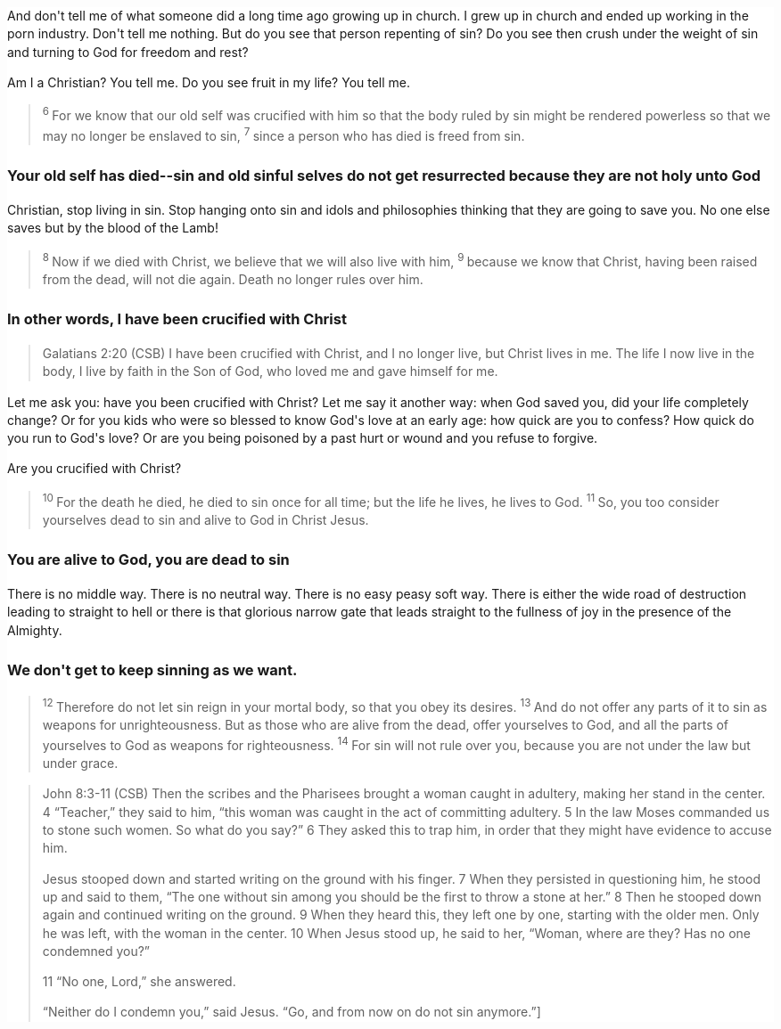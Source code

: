 And don't tell me of what someone did a long time ago growing up in church. I grew up in church and ended up working in the porn industry. Don't tell me nothing. But do you see that person repenting of sin? Do you see then crush under the weight of sin and turning to God for freedom and rest?

Am I a Christian? You tell me. Do you see fruit in my life? You tell me.

><sup> 6 </sup>For we know that our old self was crucified with him so that the body ruled by sin might be rendered powerless so that we may no longer be enslaved to sin, <sup> 7 </sup>since a person who has died is freed from sin.

### Your old self has died--sin and old sinful selves do not get resurrected because they are not holy unto God

Christian, stop living in sin. Stop hanging onto sin and idols and philosophies thinking that they are going to save you. No one else saves but by the blood of the Lamb!

><sup> 8 </sup>Now if we died with Christ, we believe that we will also live with him, <sup> 9 </sup>because we know that Christ, having been raised from the dead, will not die again. Death no longer rules over him.

### In other words, I have been crucified with Christ

>Galatians 2:20 (CSB) I have been crucified with Christ, and I no longer live, but Christ lives in me. The life I now live in the body, I live by faith in the Son of God, who loved me and gave himself for me.

Let me ask you: have you been crucified with Christ? Let me say it another way: when God saved you, did your life completely change? Or for you kids who were so blessed to know God's love at an early age: how quick are you to confess? How quick do you run to God's love? Or are you being poisoned by a past hurt or wound and you refuse to forgive.

Are you crucified with Christ?

><sup> 10 </sup>For the death he died, he died to sin once for all time; but the life he lives, he lives to God. <sup> 11 </sup>So, you too consider yourselves dead to sin and alive to God in Christ Jesus.

### You are alive to God, you are dead to sin

There is no middle way. There is no neutral way. There is no easy peasy soft way. There is either the wide road of destruction leading to straight to hell or there is that glorious narrow gate that leads straight to the fullness of joy in the presence of the Almighty.

### We don't get to keep sinning as we want.

><sup> 12 </sup>Therefore do not let sin reign in your mortal body, so that you obey its desires. <sup> 13 </sup>And do not offer any parts of it to sin as weapons for unrighteousness. But as those who are alive from the dead, offer yourselves to God, and all the parts of yourselves to God as weapons for righteousness. <sup> 14 </sup>For sin will not rule over you, because you are not under the law but under grace.

>John 8:3-11 (CSB) Then the scribes and the Pharisees brought a woman caught in adultery, making her stand in the center. 4 “Teacher,” they said to him, “this woman was caught in the act of committing adultery. 5 In the law Moses commanded us to stone such women. So what do you say?” 6 They asked this to trap him, in order that they might have evidence to accuse him.
>
>Jesus stooped down and started writing on the ground with his finger. 7 When they persisted in questioning him, he stood up and said to them, “The one without sin among you should be the first to throw a stone at her.” 8 Then he stooped down again and continued writing on the ground. 9 When they heard this, they left one by one, starting with the older men. Only he was left, with the woman in the center. 10 When Jesus stood up, he said to her, “Woman, where are they? Has no one condemned you?”
>
>11 “No one, Lord,” she answered.
>
>“Neither do I condemn you,” said Jesus. “Go, and from now on do not sin anymore.”]
